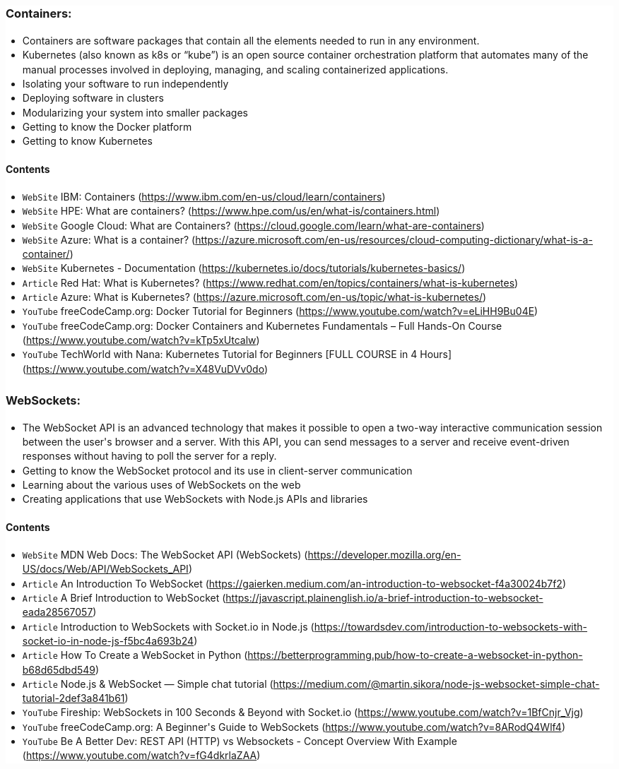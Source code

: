 ### Containers:
- Containers are software packages that contain all the elements needed to run in any environment.
- Kubernetes (also known as k8s or “kube”) is an open source container orchestration platform that automates many of the manual processes involved in deploying, managing, and scaling containerized applications.
- Isolating your software to run independently
- Deploying software in clusters
- Modularizing your system into smaller packages
- Getting to know the Docker platform
- Getting to know Kubernetes
#### Contents
- `WebSite` IBM: Containers (https://www.ibm.com/en-us/cloud/learn/containers)
- `WebSite` HPE: What are containers? (https://www.hpe.com/us/en/what-is/containers.html)
- `WebSite` Google Cloud: What are Containers? (https://cloud.google.com/learn/what-are-containers)
- `WebSite` Azure: What is a container? (https://azure.microsoft.com/en-us/resources/cloud-computing-dictionary/what-is-a-container/)
- `WebSite` Kubernetes - Documentation (https://kubernetes.io/docs/tutorials/kubernetes-basics/)
- `Article` Red Hat: What is Kubernetes? (https://www.redhat.com/en/topics/containers/what-is-kubernetes)
- `Article` Azure: What is Kubernetes? (https://azure.microsoft.com/en-us/topic/what-is-kubernetes/)
- `YouTube` freeCodeCamp.org: Docker Tutorial for Beginners (https://www.youtube.com/watch?v=eLiHH9Bu04E)
- `YouTube` freeCodeCamp.org: Docker Containers and Kubernetes Fundamentals – Full Hands-On Course (https://www.youtube.com/watch?v=kTp5xUtcalw)
- `YouTube` TechWorld with Nana: Kubernetes Tutorial for Beginners [FULL COURSE in 4 Hours] (https://www.youtube.com/watch?v=X48VuDVv0do)

### WebSockets:
- The WebSocket API is an advanced technology that makes it possible to open a two-way interactive communication session between the user's browser and a server. With this API, you can send messages to a server and receive event-driven responses without having to poll the server for a reply.
- Getting to know the WebSocket protocol and its use in client-server communication
- Learning about the various uses of WebSockets on the web
- Creating applications that use WebSockets with Node.js APIs and libraries
#### Contents
- `WebSite` MDN Web Docs: The WebSocket API (WebSockets) (https://developer.mozilla.org/en-US/docs/Web/API/WebSockets_API)
- `Article` An Introduction To WebSocket (https://gaierken.medium.com/an-introduction-to-websocket-f4a30024b7f2)
- `Article` A Brief Introduction to WebSocket (https://javascript.plainenglish.io/a-brief-introduction-to-websocket-eada28567057)
- `Article` Introduction to WebSockets with Socket.io in Node.js (https://towardsdev.com/introduction-to-websockets-with-socket-io-in-node-js-f5bc4a693b24)
- `Article` How To Create a WebSocket in Python (https://betterprogramming.pub/how-to-create-a-websocket-in-python-b68d65dbd549)
- `Article` Node.js & WebSocket — Simple chat tutorial (https://medium.com/@martin.sikora/node-js-websocket-simple-chat-tutorial-2def3a841b61)
- `YouTube` Fireship: WebSockets in 100 Seconds & Beyond with Socket.io (https://www.youtube.com/watch?v=1BfCnjr_Vjg)
- `YouTube` freeCodeCamp.org: A Beginner's Guide to WebSockets (https://www.youtube.com/watch?v=8ARodQ4Wlf4)
- `YouTube` Be A Better Dev: REST API (HTTP) vs Websockets - Concept Overview With Example (https://www.youtube.com/watch?v=fG4dkrlaZAA)
